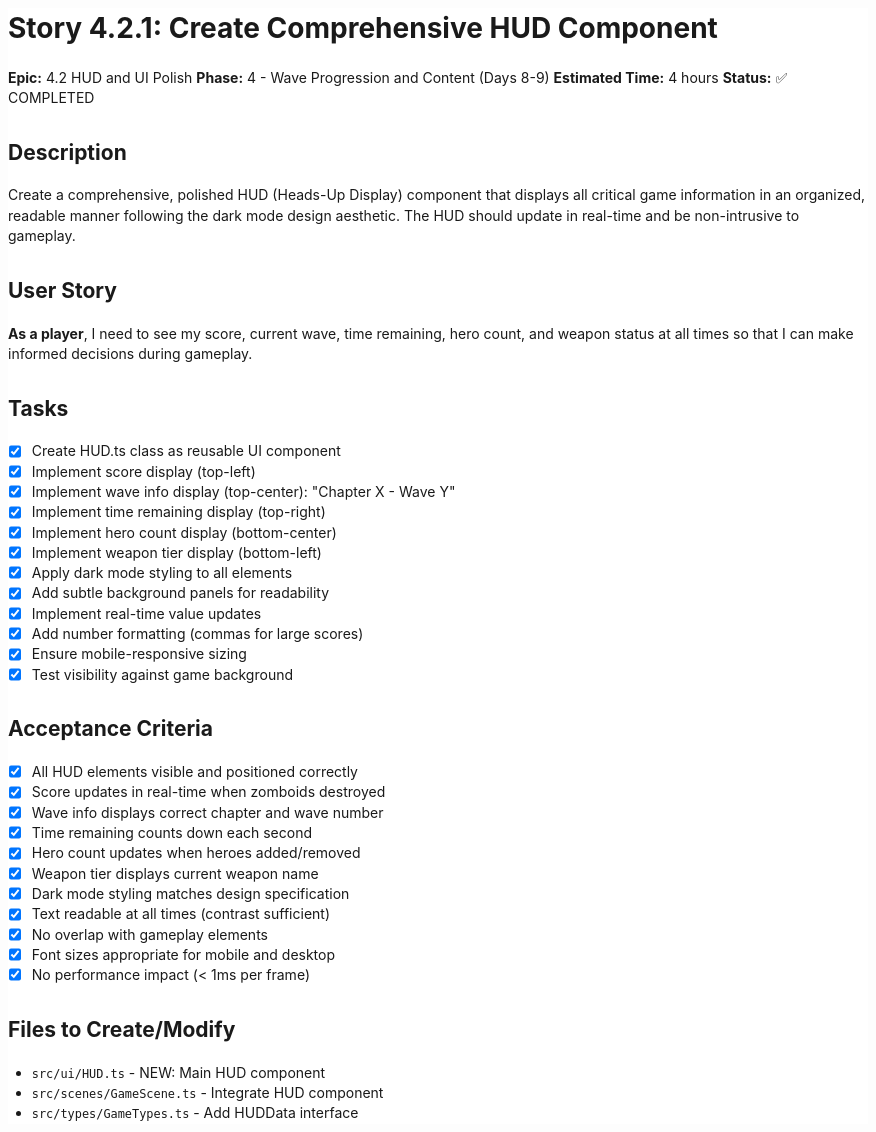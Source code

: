 # Story 4.2.1: Create Comprehensive HUD Component

**Epic:** 4.2 HUD and UI Polish
**Phase:** 4 - Wave Progression and Content (Days 8-9)
**Estimated Time:** 4 hours
**Status:** ✅ COMPLETED

## Description
Create a comprehensive, polished HUD (Heads-Up Display) component that displays all critical game information in an organized, readable manner following the dark mode design aesthetic. The HUD should update in real-time and be non-intrusive to gameplay.

## User Story
**As a player**, I need to see my score, current wave, time remaining, hero count, and weapon status at all times so that I can make informed decisions during gameplay.

## Tasks
- [x] Create HUD.ts class as reusable UI component
- [x] Implement score display (top-left)
- [x] Implement wave info display (top-center): "Chapter X - Wave Y"
- [x] Implement time remaining display (top-right)
- [x] Implement hero count display (bottom-center)
- [x] Implement weapon tier display (bottom-left)
- [x] Apply dark mode styling to all elements
- [x] Add subtle background panels for readability
- [x] Implement real-time value updates
- [x] Add number formatting (commas for large scores)
- [x] Ensure mobile-responsive sizing
- [x] Test visibility against game background

## Acceptance Criteria
- [x] All HUD elements visible and positioned correctly
- [x] Score updates in real-time when zomboids destroyed
- [x] Wave info displays correct chapter and wave number
- [x] Time remaining counts down each second
- [x] Hero count updates when heroes added/removed
- [x] Weapon tier displays current weapon name
- [x] Dark mode styling matches design specification
- [x] Text readable at all times (contrast sufficient)
- [x] No overlap with gameplay elements
- [x] Font sizes appropriate for mobile and desktop
- [x] No performance impact (< 1ms per frame)

## Files to Create/Modify
- `src/ui/HUD.ts` - NEW: Main HUD component
- `src/scenes/GameScene.ts` - Integrate HUD component
- `src/types/GameTypes.ts` - Add HUDData interface
